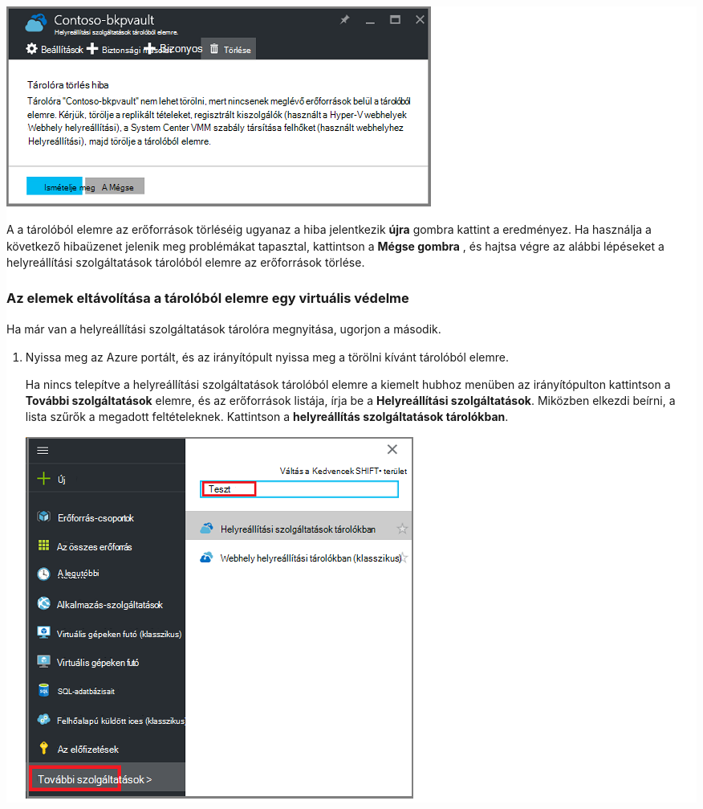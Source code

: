 ![Tárolóra törlés hiba](./media/backup-azure-delete-vault/vault-deletion-error.png) <br/>

A a tárolóból elemre az erőforrások törléséig ugyanaz a hiba jelentkezik **újra** gombra kattint a eredményez. Ha használja a következő hibaüzenet jelenik meg problémákat tapasztal, kattintson a **Mégse gombra** , és hajtsa végre az alábbi lépéseket a helyreállítási szolgáltatások tárolóból elemre az erőforrások törlése.


### <a name="removing-the-items-from-a-vault-protecting-a-vm"></a>Az elemek eltávolítása a tárolóból elemre egy virtuális védelme

Ha már van a helyreállítási szolgáltatások tárolóra megnyitása, ugorjon a második.

1.  Nyissa meg az Azure portált, és az irányítópult nyissa meg a törölni kívánt tárolóból elemre.

    Ha nincs telepítve a helyreállítási szolgáltatások tárolóból elemre a kiemelt hubhoz menüben az irányítópulton kattintson a **További szolgáltatások** elemre, és az erőforrások listája, írja be a **Helyreállítási szolgáltatások**. Miközben elkezdi beírni, a lista szűrők a megadott feltételeknek. Kattintson a **helyreállítás szolgáltatások tárolókban**.

    ![Hozzon létre helyreállítási szolgáltatások tárolóból elemre lépés: 1](./media/backup-azure-delete-vault/open-recovery-services-vault.png) <br/>
